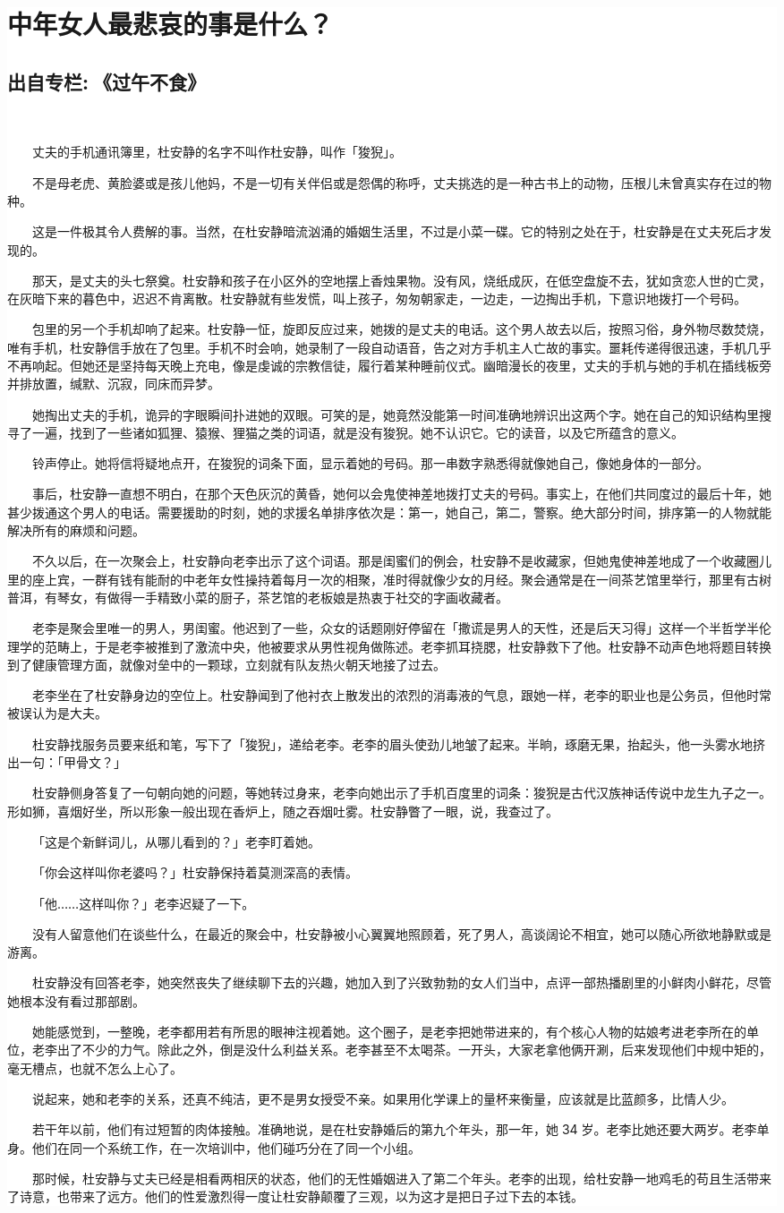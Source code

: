 # 中年女人最悲哀的事是什么？  
## 出自专栏: 《过午不食》  
&emsp;&emsp;   
  
&emsp;&emsp;丈夫的手机通讯簿里，杜安静的名字不叫作杜安静，叫作「狻猊」。  
  
&emsp;&emsp;不是母老虎、黄脸婆或是孩儿他妈，不是一切有关伴侣或是怨偶的称呼，丈夫挑选的是一种古书上的动物，压根儿未曾真实存在过的物种。  
  
&emsp;&emsp;这是一件极其令人费解的事。当然，在杜安静暗流汹涌的婚姻生活里，不过是小菜一碟。它的特别之处在于，杜安静是在丈夫死后才发现的。  
  
&emsp;&emsp;那天，是丈夫的头七祭奠。杜安静和孩子在小区外的空地摆上香烛果物。没有风，烧纸成灰，在低空盘旋不去，犹如贪恋人世的亡灵，在灰暗下来的暮色中，迟迟不肯离散。杜安静就有些发慌，叫上孩子，匆匆朝家走，一边走，一边掏出手机，下意识地拨打一个号码。  
  
&emsp;&emsp;包里的另一个手机却响了起来。杜安静一怔，旋即反应过来，她拨的是丈夫的电话。这个男人故去以后，按照习俗，身外物尽数焚烧，唯有手机，杜安静信手放在了包里。手机不时会响，她录制了一段自动语音，告之对方手机主人亡故的事实。噩耗传递得很迅速，手机几乎不再响起。但她还是坚持每天晚上充电，像是虔诚的宗教信徒，履行着某种睡前仪式。幽暗漫长的夜里，丈夫的手机与她的手机在插线板旁并排放置，缄默、沉寂，同床而异梦。  
  
&emsp;&emsp;她掏出丈夫的手机，诡异的字眼瞬间扑进她的双眼。可笑的是，她竟然没能第一时间准确地辨识出这两个字。她在自己的知识结构里搜寻了一遍，找到了一些诸如狐狸、猿猴、狸猫之类的词语，就是没有狻猊。她不认识它。它的读音，以及它所蕴含的意义。  
  
&emsp;&emsp;铃声停止。她将信将疑地点开，在狻猊的词条下面，显示着她的号码。那一串数字熟悉得就像她自己，像她身体的一部分。  
  
&emsp;&emsp;事后，杜安静一直想不明白，在那个天色灰沉的黄昏，她何以会鬼使神差地拨打丈夫的号码。事实上，在他们共同度过的最后十年，她甚少拨通这个男人的电话。需要援助的时刻，她的求援名单排序依次是：第一，她自己，第二，警察。绝大部分时间，排序第一的人物就能解决所有的麻烦和问题。  
  
&emsp;&emsp;不久以后，在一次聚会上，杜安静向老李出示了这个词语。那是闺蜜们的例会，杜安静不是收藏家，但她鬼使神差地成了一个收藏圈儿里的座上宾，一群有钱有能耐的中老年女性操持着每月一次的相聚，准时得就像少女的月经。聚会通常是在一间茶艺馆里举行，那里有古树普洱，有琴女，有做得一手精致小菜的厨子，茶艺馆的老板娘是热衷于社交的字画收藏者。  
  
&emsp;&emsp;老李是聚会里唯一的男人，男闺蜜。他迟到了一些，众女的话题刚好停留在「撒谎是男人的天性，还是后天习得」这样一个半哲学半伦理学的范畴上，于是老李被推到了激流中央，他被要求从男性视角做陈述。老李抓耳挠腮，杜安静救下了他。杜安静不动声色地将题目转换到了健康管理方面，就像对垒中的一颗球，立刻就有队友热火朝天地接了过去。  
  
&emsp;&emsp;老李坐在了杜安静身边的空位上。杜安静闻到了他衬衣上散发出的浓烈的消毒液的气息，跟她一样，老李的职业也是公务员，但他时常被误认为是大夫。  
  
&emsp;&emsp;杜安静找服务员要来纸和笔，写下了「狻猊」，递给老李。老李的眉头使劲儿地皱了起来。半晌，琢磨无果，抬起头，他一头雾水地挤出一句：「甲骨文？」  
  
&emsp;&emsp;杜安静侧身答复了一句朝向她的问题，等她转过身来，老李向她出示了手机百度里的词条：狻猊是古代汉族神话传说中龙生九子之一。形如狮，喜烟好坐，所以形象一般出现在香炉上，随之吞烟吐雾。杜安静瞥了一眼，说，我查过了。  
  
&emsp;&emsp;「这是个新鲜词儿，从哪儿看到的？」老李盯着她。  
  
&emsp;&emsp;「你会这样叫你老婆吗？」杜安静保持着莫测深高的表情。  
  
&emsp;&emsp;「他……这样叫你？」老李迟疑了一下。  
  
&emsp;&emsp;没有人留意他们在谈些什么，在最近的聚会中，杜安静被小心翼翼地照顾着，死了男人，高谈阔论不相宜，她可以随心所欲地静默或是游离。  
  
&emsp;&emsp;杜安静没有回答老李，她突然丧失了继续聊下去的兴趣，她加入到了兴致勃勃的女人们当中，点评一部热播剧里的小鲜肉小鲜花，尽管她根本没有看过那部剧。  
  
&emsp;&emsp;她能感觉到，一整晚，老李都用若有所思的眼神注视着她。这个圈子，是老李把她带进来的，有个核心人物的姑娘考进老李所在的单位，老李出了不少的力气。除此之外，倒是没什么利益关系。老李甚至不太喝茶。一开头，大家老拿他俩开涮，后来发现他们中规中矩的，毫无槽点，也就不怎么上心了。  
  
&emsp;&emsp;说起来，她和老李的关系，还真不纯洁，更不是男女授受不亲。如果用化学课上的量杯来衡量，应该就是比蓝颜多，比情人少。  
  
&emsp;&emsp;若干年以前，他们有过短暂的肉体接触。准确地说，是在杜安静婚后的第九个年头，那一年，她 34 岁。老李比她还要大两岁。老李单身。他们在同一个系统工作，在一次培训中，他们碰巧分在了同一个小组。  
  
&emsp;&emsp;那时候，杜安静与丈夫已经是相看两相厌的状态，他们的无性婚姻进入了第二个年头。老李的出现，给杜安静一地鸡毛的苟且生活带来了诗意，也带来了远方。他们的性爱激烈得一度让杜安静颠覆了三观，以为这才是把日子过下去的本钱。  
  